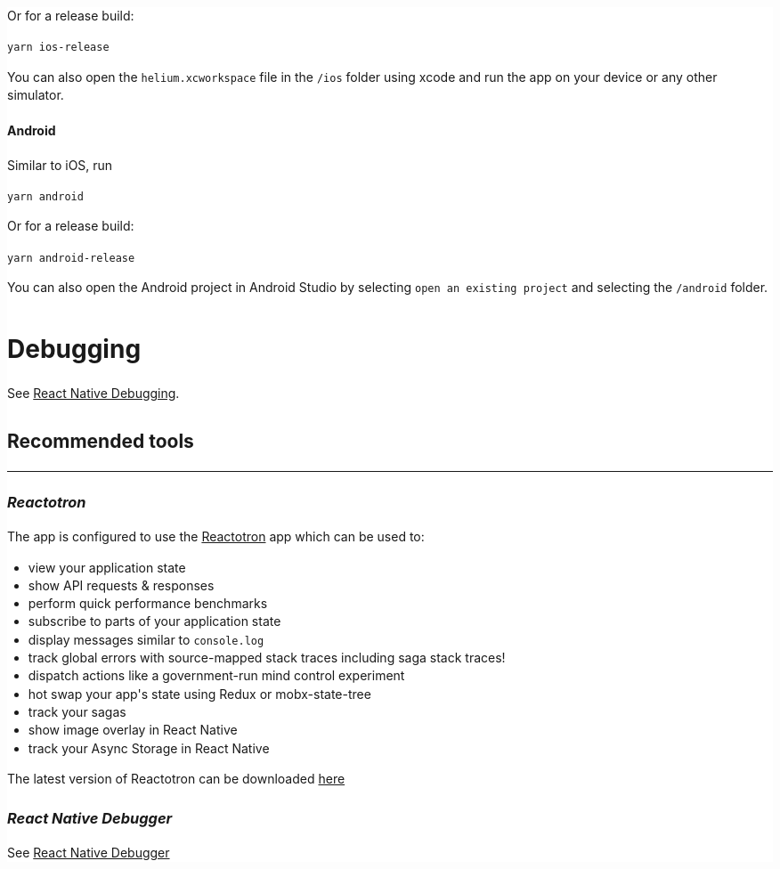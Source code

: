 Or for a release build:

```
yarn ios-release
```

You can also open the `helium.xcworkspace` file in the `/ios` folder using xcode and run the app on your device or any other simulator.

#### Android

Similar to iOS, run

```
yarn android
```

Or for a release build:

```
yarn android-release
```

You can also open the Android project in Android Studio by selecting `open an existing project` and selecting the `/android` folder.

# Debugging

See [React Native Debugging](https://reactnative.dev/docs/debugging.html).

## Recommended tools

---

### **_Reactotron_**

The app is configured to use the [Reactotron](https://github.com/infinitered/reactotron) app which can be used to:

- view your application state
- show API requests & responses
- perform quick performance benchmarks
- subscribe to parts of your application state
- display messages similar to `console.log`
- track global errors with source-mapped stack traces including saga stack traces!
- dispatch actions like a government-run mind control experiment
- hot swap your app's state using Redux or mobx-state-tree
- track your sagas
- show image overlay in React Native
- track your Async Storage in React Native

The latest version of Reactotron can be downloaded [here](https://github.com/infinitered/reactotron/releases)

### **_React Native Debugger_**

See [React Native Debugger](https://github.com/jhen0409/react-native-debugger)
